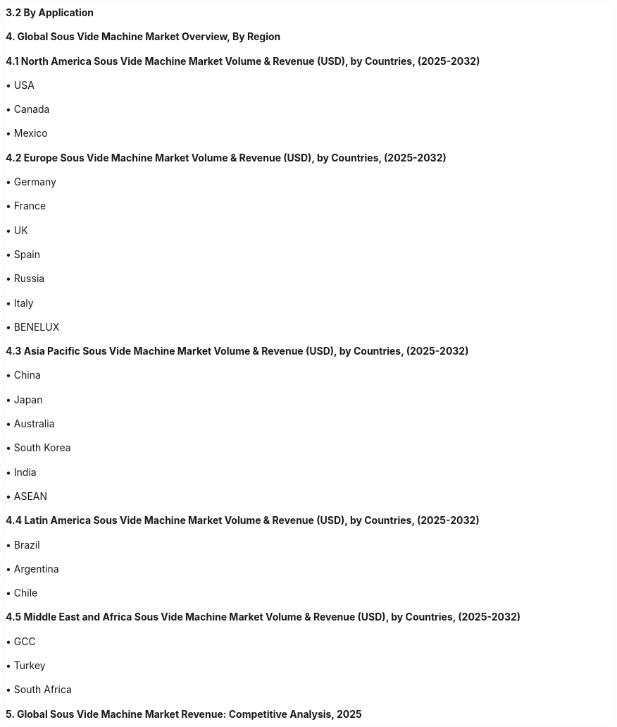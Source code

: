 <strong>3.2 By Application</strong>

<strong>4. Global Sous Vide Machine Market Overview, By Region</strong>

<strong>4.1 North America Sous Vide Machine Market Volume &amp; Revenue (USD), by Countries, (2025-2032)</strong>

• USA

• Canada

• Mexico

<strong>4.2 Europe Sous Vide Machine Market Volume &amp; Revenue (USD), by Countries, (2025-2032)</strong>

• Germany

• France

• UK

• Spain

• Russia

• Italy

• BENELUX

<strong>4.3 Asia Pacific Sous Vide Machine Market Volume &amp; Revenue (USD), by Countries, (2025-2032)</strong>

• China

• Japan

• Australia

• South Korea

• India

• ASEAN

<strong>4.4 Latin America Sous Vide Machine Market Volume &amp; Revenue (USD), by Countries, (2025-2032)</strong>

• Brazil

• Argentina

• Chile

<strong>4.5 Middle East and Africa Sous Vide Machine Market Volume &amp; Revenue (USD), by Countries, (2025-2032)</strong>

• GCC

• Turkey

• South Africa

<strong>5. Global Sous Vide Machine Market Revenue: Competitive Analysis, 2025</strong>
